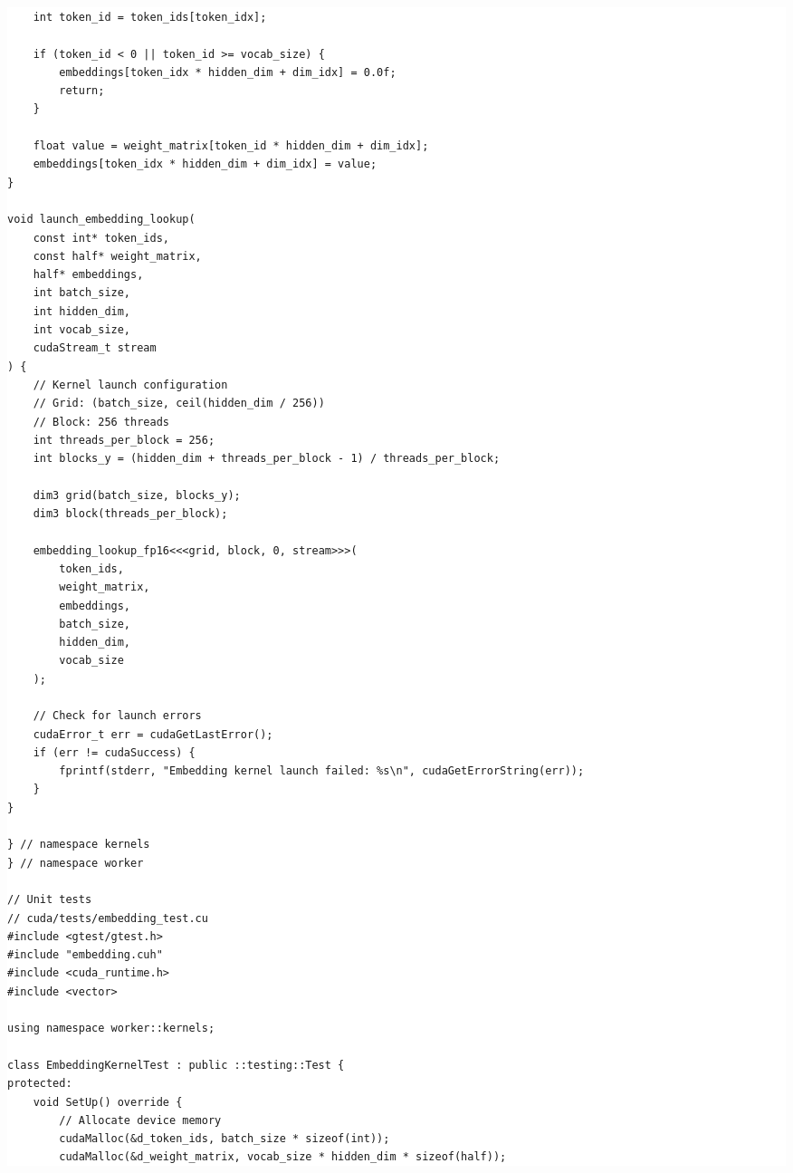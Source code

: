 ```cuda
    int token_id = token_ids[token_idx];
    
    if (token_id < 0 || token_id >= vocab_size) {
        embeddings[token_idx * hidden_dim + dim_idx] = 0.0f;
        return;
    }
    
    float value = weight_matrix[token_id * hidden_dim + dim_idx];
    embeddings[token_idx * hidden_dim + dim_idx] = value;
}

void launch_embedding_lookup(
    const int* token_ids,
    const half* weight_matrix,
    half* embeddings,
    int batch_size,
    int hidden_dim,
    int vocab_size,
    cudaStream_t stream
) {
    // Kernel launch configuration
    // Grid: (batch_size, ceil(hidden_dim / 256))
    // Block: 256 threads
    int threads_per_block = 256;
    int blocks_y = (hidden_dim + threads_per_block - 1) / threads_per_block;
    
    dim3 grid(batch_size, blocks_y);
    dim3 block(threads_per_block);
    
    embedding_lookup_fp16<<<grid, block, 0, stream>>>(
        token_ids,
        weight_matrix,
        embeddings,
        batch_size,
        hidden_dim,
        vocab_size
    );
    
    // Check for launch errors
    cudaError_t err = cudaGetLastError();
    if (err != cudaSuccess) {
        fprintf(stderr, "Embedding kernel launch failed: %s\n", cudaGetErrorString(err));
    }
}

} // namespace kernels
} // namespace worker

// Unit tests
// cuda/tests/embedding_test.cu
#include <gtest/gtest.h>
#include "embedding.cuh"
#include <cuda_runtime.h>
#include <vector>

using namespace worker::kernels;

class EmbeddingKernelTest : public ::testing::Test {
protected:
    void SetUp() override {
        // Allocate device memory
        cudaMalloc(&d_token_ids, batch_size * sizeof(int));
        cudaMalloc(&d_weight_matrix, vocab_size * hidden_dim * sizeof(half));
```
